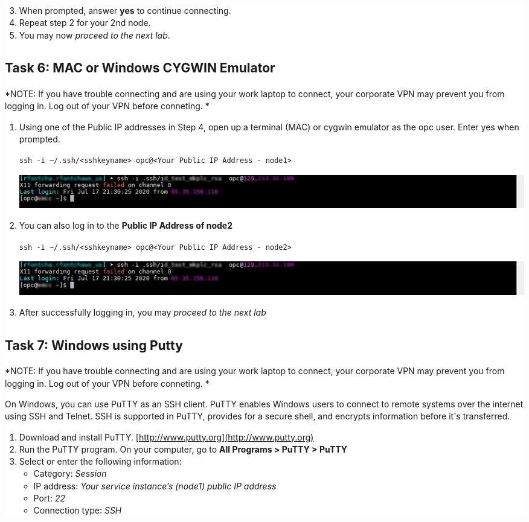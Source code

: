 3.  When prompted, answer **yes** to continue connecting.
4.  Repeat step 2 for your 2nd node.
5.  You may now *proceed to the next lab*.  


## Task 6: MAC or Windows CYGWIN Emulator
*NOTE:  If you have trouble connecting and are using your work laptop to connect, your corporate VPN may prevent you from logging in. Log out of your VPN before conneting. *
1.  Using one of the Public IP addresses in Step 4, open up a terminal (MAC) or cygwin emulator as the opc user.  Enter yes when prompted.

    ````
    ssh -i ~/.ssh/<sshkeyname> opc@<Your Public IP Address - node1>
    ````
    ![Use SSH to Connect as OPC User](./images/em-mac-linux-ssh-login.png " ")

2. You can also log in to the **Public IP Address of node2**

    ````
    ssh -i ~/.ssh/<sshkeyname> opc@<Your Public IP Address - node2>
    ````
    ![Use SSH to Connect as OPC User](./images/em-mac-linux-ssh-login.png " ")

3. After successfully logging in, you may *proceed to the next lab*

## Task 7: Windows using Putty
*NOTE:  If you have trouble connecting and are using your work laptop to connect, your corporate VPN may prevent you from logging in. Log out of your VPN before conneting. *

On Windows, you can use PuTTY as an SSH client. PuTTY enables Windows users to connect to remote systems over the internet using SSH and Telnet. SSH is supported in PuTTY, provides for a secure shell, and encrypts information before it's transferred.

1.  Download and install PuTTY. [http://www.putty.org](http://www.putty.org)
2.  Run the PuTTY program. On your computer, go to **All Programs > PuTTY > PuTTY**
3.  Select or enter the following information:
    - Category: _Session_
    - IP address: _Your service instance’s (node1) public IP address_
    - Port: _22_
    - Connection type: _SSH_
